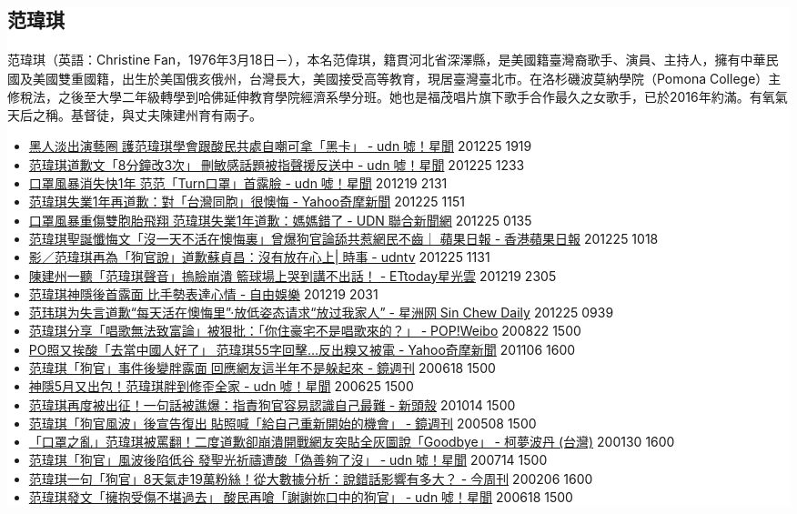 
## 范瑋琪

范瑋琪（英語：Christine Fan，1976年3月18日－），本名范偉琪，籍貫河北省深澤縣，是美國籍臺灣裔歌手、演員、主持人，擁有中華民國及美國雙重國籍，出生於美国俄亥俄州，台灣長大，美國接受高等教育，現居臺灣臺北市。在洛杉磯波莫納學院（Pomona College）主修稅法，之後至大學二年級轉學到哈佛延伸教育學院經濟系學分班。她也是福茂唱片旗下歌手合作最久之女歌手，已於2016年約滿。有氧氣天后之稱。基督徒，與丈夫陳建州育有兩子。
- [黑人淡出演藝圈 護范瑋琪學會跟酸民共處自嘲可拿「黑卡」 - udn 噓！星聞](https://stars.udn.com/star/story/10088/5122184 "黑人淡出演藝圈 護范瑋琪學會跟酸民共處自嘲可拿「黑卡」 - udn 噓！星聞") 201225 1919
- [范瑋琪道歉文「8分鐘改3次」 刪敏感話題被指聲援反送中 - udn 噓！星聞](https://stars.udn.com/star/story/10092/5121045 "范瑋琪道歉文「8分鐘改3次」 刪敏感話題被指聲援反送中 - udn 噓！星聞") 201225 1233
- [口罩風暴消失快1年 范范「Turn口罩」首露臉 - udn 噓！星聞](https://stars.udn.com/star/story/10092/5106039 "口罩風暴消失快1年 范范「Turn口罩」首露臉 - udn 噓！星聞") 201219 2131
- [范瑋琪失業1年再道歉：對「台灣同胞」很懊悔 - Yahoo奇摩新聞](https://tw.tv.yahoo.com/news-video/%E8%8C%83%E7%91%8B%E7%90%AA%E5%A4%B1%E6%A5%AD1%E5%B9%B4-%E5%86%8D%E9%81%93%E6%AD%89-%E5%B0%8D-%E5%8F%B0%E7%81%A3%E5%90%8C%E8%83%9E-%E5%BE%88%E6%87%8A%E6%82%94-023044143.html "范瑋琪失業1年再道歉：對「台灣同胞」很懊悔 - Yahoo奇摩新聞") 201225 1151
- [口罩風暴重傷雙胞胎飛翔 范瑋琪失業1年道歉：媽媽錯了 - UDN 聯合新聞網](https://stars.udn.com/star/story/10092/5120446?from=udn-ch1_breaknews-1-cate8-news "口罩風暴重傷雙胞胎飛翔 范瑋琪失業1年道歉：媽媽錯了 - UDN 聯合新聞網") 201225 0135
- [范瑋琪聖誕懺悔文「沒一天不活在懊悔裏」曾爆狗官論舔共惹網民不齒｜ 蘋果日報 - 香港蘋果日報](https://hk.appledaily.com/entertainment/20201225/6KMPV42G7NCEVFKJ4BIM37SBPM/ "范瑋琪聖誕懺悔文「沒一天不活在懊悔裏」曾爆狗官論舔共惹網民不齒｜ 蘋果日報 - 香港蘋果日報") 201225 1018
- [影／范瑋琪再為「狗官說」道歉蘇貞昌：沒有放在心上| 時事 - udntv](https://video.udn.com/news/1194705 "影／范瑋琪再為「狗官說」道歉蘇貞昌：沒有放在心上| 時事 - udntv") 201225 1131
- [陳建州一聽「范瑋琪聲音」摀臉崩潰 籃球場上哭到講不出話！ - ETtoday星光雲](https://star.ettoday.net/news/1880144 "陳建州一聽「范瑋琪聲音」摀臉崩潰 籃球場上哭到講不出話！ - ETtoday星光雲") 201219 2305
- [范瑋琪神隱後首露面 比手勢表達心情 - 自由娛樂](https://ent.ltn.com.tw/news/breakingnews/3386465 "范瑋琪神隱後首露面 比手勢表達心情 - 自由娛樂") 201219 2031
- [范玮琪为失言道歉“每天活在懊悔里”·放低姿态请求“放过我家人” - 星洲网 Sin Chew Daily](https://www.sinchew.com.my/pad/con/content_2399557.html "范玮琪为失言道歉“每天活在懊悔里”·放低姿态请求“放过我家人” - 星洲网 Sin Chew Daily") 201225 0939
- [范瑋琪分享「唱歌無法致富論」被狠批：「你住豪宅不是唱歌來的？」 - POP!Weibo](https://ipop.sina.com.tw/posts/492422 "范瑋琪分享「唱歌無法致富論」被狠批：「你住豪宅不是唱歌來的？」 - POP!Weibo") 200822 1500
- [PO照又挨酸「去當中國人好了」 范瑋琪55字回擊…反出糗又被電 - Yahoo奇摩新聞](https://tw.news.yahoo.com/po%E7%85%A7%E5%8F%88%E6%8C%A8%E9%85%B8-%E5%8E%BB%E7%95%B6%E4%B8%AD%E5%9C%8B%E4%BA%BA%E5%A5%BD%E4%BA%86-%E8%8C%83%E7%91%8B%E7%90%AA55%E5%AD%97%E5%9B%9E%E6%93%8A-%E5%8F%8D%E5%87%BA%E7%B3%97%E5%8F%88%E8%A2%AB%E9%9B%BB-032419501.html "PO照又挨酸「去當中國人好了」 范瑋琪55字回擊…反出糗又被電 - Yahoo奇摩新聞") 201106 1600
- [范瑋琪「狗官」事件後變胖露面 回應網友這半年不是躲起來 - 鏡週刊](https://www.mirrormedia.mg/story/20200619web001/ "范瑋琪「狗官」事件後變胖露面 回應網友這半年不是躲起來 - 鏡週刊") 200618 1500
- [神隱5月又出包！范瑋琪胖到修歪全家 - udn 噓！星聞](https://stars.udn.com/star/story/10092/4658989 "神隱5月又出包！范瑋琪胖到修歪全家 - udn 噓！星聞") 200625 1500
- [范瑋琪再度被出征！一句話被譙爆：指責狗官容易認識自己最難 - 新頭殼](https://newtalk.tw/news/view/2020-10-14/478964 "范瑋琪再度被出征！一句話被譙爆：指責狗官容易認識自己最難 - 新頭殼") 201014 1500
- [范瑋琪「狗官風波」後宣告復出 貼照喊「給自己重新開始的機會」 - 鏡週刊](https://www.mirrormedia.mg/story/20200509web001/ "范瑋琪「狗官風波」後宣告復出 貼照喊「給自己重新開始的機會」 - 鏡週刊") 200508 1500
- [「口罩之亂」范瑋琪被罵翻！二度道歉卻崩潰開戰網友突貼全灰圖說「Goodbye」 - 柯夢波丹 (台灣)](https://www.cosmopolitan.com/tw/entertainment/celebrity-gossip/g30710271/christine-fan-wuhan-pneumonia-mask-dispute/ "「口罩之亂」范瑋琪被罵翻！二度道歉卻崩潰開戰網友突貼全灰圖說「Goodbye」 - 柯夢波丹 (台灣)") 200130 1600
- [范瑋琪「狗官」風波後陷低谷 發聖光祈禱遭酸「偽善夠了沒」 - udn 噓！星聞](https://stars.udn.com/star/story/10089/4700403 "范瑋琪「狗官」風波後陷低谷 發聖光祈禱遭酸「偽善夠了沒」 - udn 噓！星聞") 200714 1500
- [范瑋琪一句「狗官」8天氣走19萬粉絲！從大數據分析：說錯話影響有多大？ - 今周刊](https://www.businesstoday.com.tw/article/category/80392/post/202002050075/%E8%8C%83%E7%91%8B%E7%90%AA%E4%B8%80%E5%8F%A5%E3%80%8C%E7%8B%97%E5%AE%98%E3%80%8D8%E5%A4%A9%E6%B0%A3%E8%B5%B019%E8%90%AC%E7%B2%89%E7%B5%B2%EF%BC%81%E5%BE%9E%E5%A4%A7%E6%95%B8%E6%93%9A%E5%88%86%E6%9E%90%EF%BC%9A%E8%AA%AA%E9%8C%AF%E8%A9%B1%E5%BD%B1%E9%9F%BF%E6%9C%89%E5%A4%9A%E5%A4%A7%EF%BC%9F "范瑋琪一句「狗官」8天氣走19萬粉絲！從大數據分析：說錯話影響有多大？ - 今周刊") 200206 1600
- [范瑋琪發文「擁抱受傷不堪過去」 酸民再嗆「謝謝妳口中的狗官」 - udn 噓！星聞](https://stars.udn.com/star/story/10089/4643630 "范瑋琪發文「擁抱受傷不堪過去」 酸民再嗆「謝謝妳口中的狗官」 - udn 噓！星聞") 200618 1500
